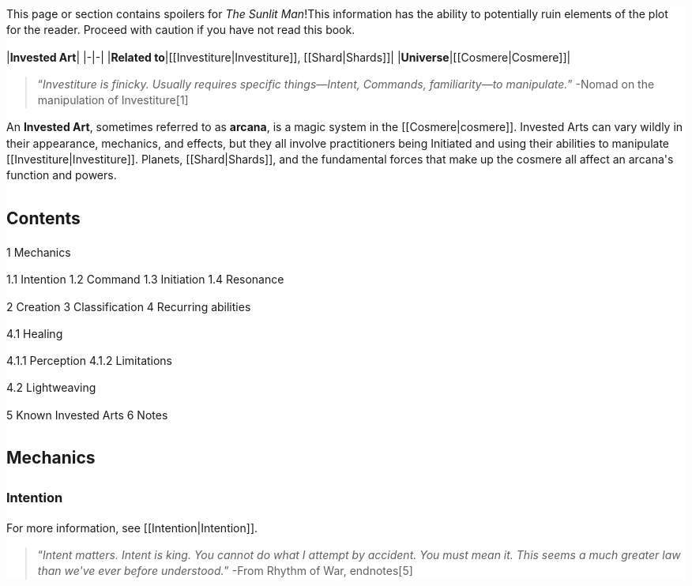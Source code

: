 This page or section contains spoilers for *The Sunlit Man*!This information has the ability to potentially ruin elements of the plot for the reader. Proceed with caution if you have not read this book.

|**Invested Art**|
|-|-|
|**Related to**|[[Investiture\|Investiture]], [[Shard\|Shards]]|
|**Universe**|[[Cosmere\|Cosmere]]|

>“*Investiture is finicky. Usually requires specific things—Intent, Commands, familiarity—to manipulate.*”
\-Nomad on the manipulation of Investiture[1]


An **Invested Art**, sometimes referred to as **arcana**, is a magic system in the [[Cosmere\|cosmere]]. Invested Arts can vary wildly in their appearance, mechanics, and effects, but they all involve practitioners being Initiated and using their abilities to manipulate [[Investiture\|Investiture]]. Planets, [[Shard\|Shards]], and the fundamental forces that make up the cosmere all affect an arcana's function and powers.

## Contents

1 Mechanics

1.1 Intention
1.2 Command
1.3 Initiation
1.4 Resonance


2 Creation
3 Classification
4 Recurring abilities

4.1 Healing

4.1.1 Perception
4.1.2 Limitations


4.2 Lightweaving


5 Known Invested Arts
6 Notes


## Mechanics
### Intention
For more information, see [[Intention\|Intention]].
>“*Intent matters. Intent is king. You cannot do what I attempt by accident. You must mean it. This seems a much greater law than we've ever before understood.*”
\-From Rhythm of War, endnotes[5]
